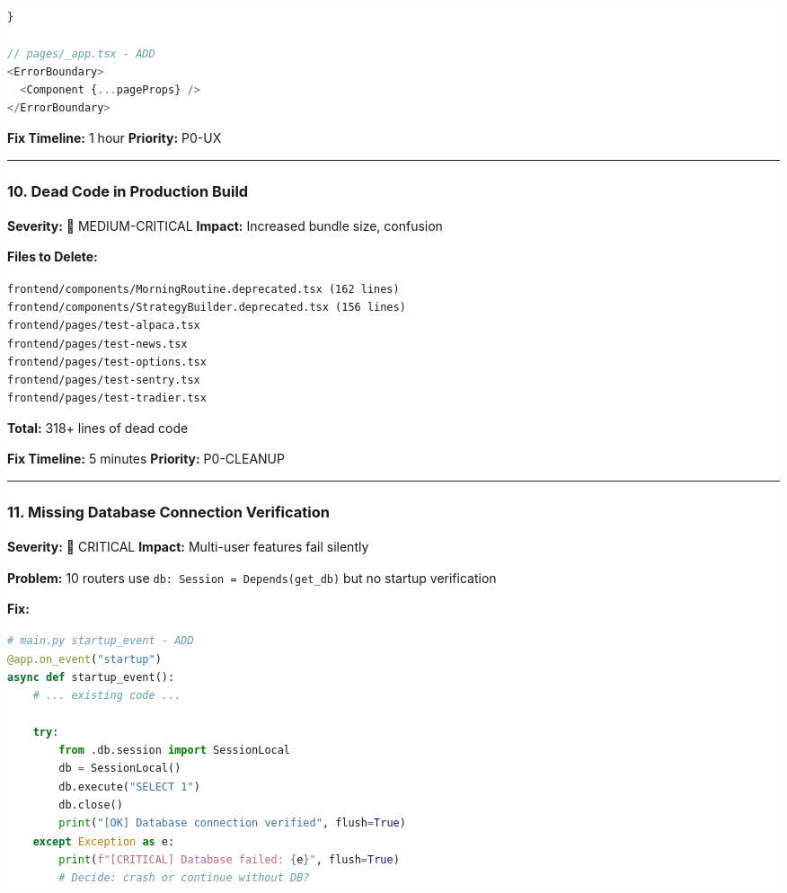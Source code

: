 ```typescript
}

// pages/_app.tsx - ADD
<ErrorBoundary>
  <Component {...pageProps} />
</ErrorBoundary>
```

**Fix Timeline:** 1 hour
**Priority:** P0-UX

---

### 10. **Dead Code in Production Build**

**Severity:** 🔴 MEDIUM-CRITICAL
**Impact:** Increased bundle size, confusion

**Files to Delete:**
```
frontend/components/MorningRoutine.deprecated.tsx (162 lines)
frontend/components/StrategyBuilder.deprecated.tsx (156 lines)
frontend/pages/test-alpaca.tsx
frontend/pages/test-news.tsx
frontend/pages/test-options.tsx
frontend/pages/test-sentry.tsx
frontend/pages/test-tradier.tsx
```

**Total:** 318+ lines of dead code

**Fix Timeline:** 5 minutes
**Priority:** P0-CLEANUP

---

### 11. **Missing Database Connection Verification**

**Severity:** 🔴 CRITICAL
**Impact:** Multi-user features fail silently

**Problem:** 10 routers use `db: Session = Depends(get_db)` but no startup verification

**Fix:**
```python
# main.py startup_event - ADD
@app.on_event("startup")
async def startup_event():
    # ... existing code ...

    try:
        from .db.session import SessionLocal
        db = SessionLocal()
        db.execute("SELECT 1")
        db.close()
        print("[OK] Database connection verified", flush=True)
    except Exception as e:
        print(f"[CRITICAL] Database failed: {e}", flush=True)
        # Decide: crash or continue without DB?
```
